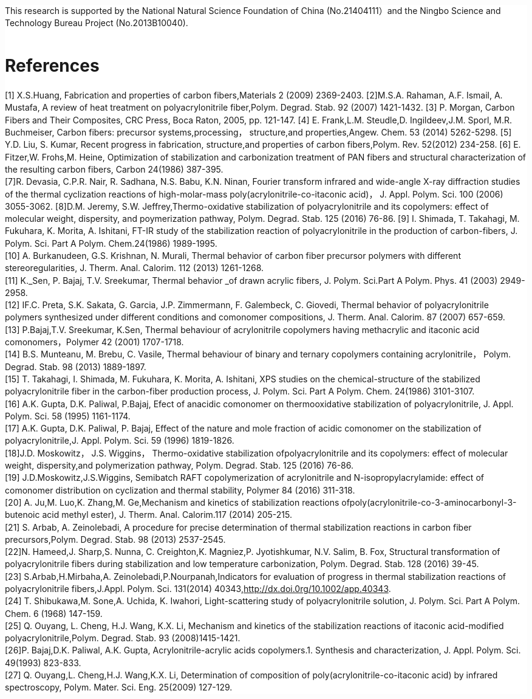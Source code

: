 This research is supported by the National Natural Science Foundation of China (No.21404111）and the Ningbo Science and Technology Bureau Project (No.2013B10040).

# References

[1] X.S.Huang, Fabrication and properties of carbon fibers,Materials 2 (2009) 2369-2403. [2]M.S.A. Rahaman, A.F. Ismail, A. Mustafa, A review of heat treatment on polyacrylonitrile fiber,Polym. Degrad. Stab. 92 (2007) 1421-1432. [3] P. Morgan, Carbon Fibers and Their Composites, CRC Press, Boca Raton, 2005, pp. 121-147. [4] E. Frank,L.M. Steudle,D. Ingildeev,J.M. Sporl, M.R. Buchmeiser, Carbon fibers: precursor systems,processing， structure,and properties,Angew. Chem. 53 (2014) 5262-5298. [5] Y.D. Liu, S. Kumar, Recent progress in fabrication, structure,and properties of carbon fibers,Polym. Rev. 52(2012) 234-258. [6] E. Fitzer,W. Frohs,M. Heine, Optimization of stabilization and carbonization treatment of PAN fibers and structural characterization of the resulting carbon fibers, Carbon 24(1986) 387-395.   
[7]R. Devasia, C.P.R. Nair, R. Sadhana, N.S. Babu, K.N. Ninan, Fourier transform infrared and wide-angle X-ray diffraction studies of the thermal cyclization reactions of high-molar-mass poly(acrylonitrile-co-itaconic acid)， J. Appl. Polym. Sci. 100 (2006) 3055-3062. [8]D.M. Jeremy, S.W. Jeffrey,Thermo-oxidative stabilization of polyacrylonitrile and its copolymers: effect of molecular weight, dispersity, and poymerization pathway, Polym. Degrad. Stab. 125 (2016) 76-86. [9] I. Shimada, T. Takahagi, M. Fukuhara, K. Morita, A. Ishitani, FT-IR study of the stabilization reaction of polyacrylonitrile in the production of carbon-fibers, J. Polym. Sci. Part A Polym. Chem.24(1986) 1989-1995.   
[10] A. Burkanudeen, G.S. Krishnan, N. Murali, Thermal behavior of carbon fiber precursor polymers with different stereoregularities, J. Therm. Anal. Calorim. 112 (2013) 1261-1268.   
[11] K._Sen, P. Bajaj, T.V. Sreekumar, Thermal behavior _of drawn acrylic fibers, J. Polym. Sci.Part A Polym. Phys. 41 (2003) 2949-2958.   
[12] IF.C. Preta, S.K. Sakata, G. Garcia, J.P. Zimmermann, F. Galembeck, C. Giovedi, Thermal behavior of polyacrylonitrile polymers synthesized under different conditions and comonomer compositions, J. Therm. Anal. Calorim. 87 (2007) 657-659.   
[13] P.Bajaj,T.V. Sreekumar, K.Sen, Thermal behaviour of acrylonitrile copolymers having methacrylic and itaconic acid comonomers，Polymer 42 (2001) 1707-1718.   
[14] B.S. Munteanu, M. Brebu, C. Vasile, Thermal behaviour of binary and ternary copolymers containing acrylonitrile， Polym. Degrad. Stab. 98 (2013) 1889-1897.   
[15] T. Takahagi, I. Shimada, M. Fukuhara, K. Morita, A. Ishitani, XPS studies on the chemical-structure of the stabilized polyacrylonitrile fiber in the carbon-fiber production process, J. Polym. Sci. Part A Polym. Chem. 24(1986) 3101-3107.   
[16] A.K. Gupta, D.K. Paliwal, P.Bajaj, Efect of anacidic comonomer on thermooxidative stabilization of polyacrylonitrile, J. Appl. Polym. Sci. 58 (1995) 1161-1174.   
[17] A.K. Gupta, D.K. Paliwal, P. Bajaj, Effect of the nature and mole fraction of acidic comonomer on the stabilization of polyacrylonitrile,J. Appl. Polym. Sci. 59 (1996) 1819-1826.   
[18]J.D. Moskowitz， J.S. Wiggins， Thermo-oxidative stabilization ofpolyacrylonitrile and its copolymers: effect of molecular weight, dispersity,and polymerization pathway, Polym. Degrad. Stab. 125 (2016) 76-86.   
[19] J.D.Moskowitz,J.S.Wiggins, Semibatch RAFT copolymerization of acrylonitrile and N-isopropylacrylamide: effect of comonomer distribution on cyclization and thermal stability, Polymer 84 (2016) 311-318.   
[20] A. Ju,M. Luo,K. Zhang,M. Ge,Mechanism and kinetics of stabilization reactions ofpoly(acrylonitrile-co-3-aminocarbonyl-3-butenoic acid methyl ester), J. Therm. Anal. Calorim.117 (2014) 205-215.   
[21] S. Arbab, A. Zeinolebadi, A procedure for precise determination of thermal stabilization reactions in carbon fiber precursors,Polym. Degrad. Stab. 98 (2013) 2537-2545.   
[22]N. Hameed,J. Sharp,S. Nunna, C. Creighton,K. Magniez,P. Jyotishkumar, N.V. Salim, B. Fox, Structural transformation of polyacrylonitrile fibers during stabilization and low temperature carbonization, Polym. Degrad. Stab. 128 (2016) 39-45.   
[23] S.Arbab,H.Mirbaha,A. Zeinolebadi,P.Nourpanah,Indicators for evaluation of progress in thermal stabilization reactions of polyacrylonitrile fibers,J.Appl. Polym. Sci. 131(2014) 40343,http://dx.doi.0rg/10.1002/app.40343.   
[24] T. Shibukawa,M. Sone,A. Uchida, K. Iwahori, Light-scattering study of polyacrylonitrile solution, J. Polym. Sci. Part A Polym. Chem. 6 (1968) 147-159.   
[25] Q. Ouyang, L. Cheng, H.J. Wang, K.X. Li, Mechanism and kinetics of the stabilization reactions of itaconic acid-modified polyacrylonitrile,Polym. Degrad. Stab. 93 (2008)1415-1421.   
[26]P. Bajaj,D.K. Paliwal, A.K. Gupta, Acrylonitrile-acrylic acids copolymers.1. Synthesis and characterization, J. Appl. Polym. Sci. 49(1993) 823-833.   
[27] Q. Ouyang,L. Cheng,H.J. Wang,K.X. Li, Determination of composition of poly(acrylonitrile-co-itaconic acid) by infrared spectroscopy, Polym. Mater. Sci. Eng. 25(2009) 127-129.   